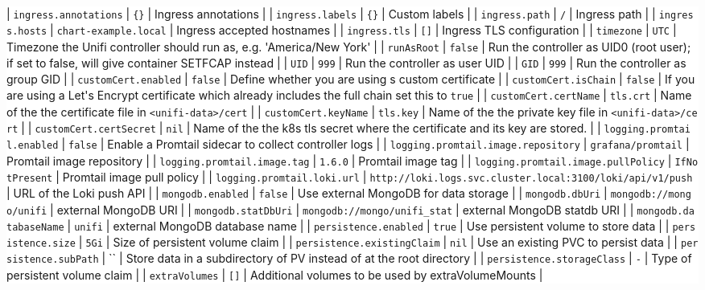 | `ingress.annotations`                           | `{}`                         | Ingress annotations                                                                                                    |
| `ingress.labels`                                | `{}`                         | Custom labels                                                                                                          |
| `ingress.path`                                  | `/`                          | Ingress path                                                                                                           |
| `ingress.hosts`                                 | `chart-example.local`        | Ingress accepted hostnames                                                                                             |
| `ingress.tls`                                   | `[]`                         | Ingress TLS configuration                                                                                              |
| `timezone`                                      | `UTC`                        | Timezone the Unifi controller should run as, e.g. 'America/New York'                                                   |
| `runAsRoot`                                     | `false`                      | Run the controller as UID0 (root user); if set to false, will give container SETFCAP instead                           |
| `UID`                                           | `999`                        | Run the controller as user UID                                                                                         |
| `GID`                                           | `999`                        | Run the controller as group GID                                                                                        |
| `customCert.enabled`                            | `false`                      | Define whether you are using s custom certificate                                                                      |
| `customCert.isChain`                            | `false`                      | If you are using a Let's Encrypt certificate which already includes the full chain set this to `true`                  |
| `customCert.certName`                           | `tls.crt`                    | Name of the the certificate file in `<unifi-data>/cert`                                                                |
| `customCert.keyName`                            | `tls.key`                    | Name of the the private key file in `<unifi-data>/cert`                                                                |
| `customCert.certSecret`                         | `nil`                        | Name of the the k8s tls secret where the certificate and its key are stored.                                           |
| `logging.promtail.enabled`                      | `false`                      | Enable a Promtail sidecar to collect controller logs                                                                   |
| `logging.promtail.image.repository`             | `grafana/promtail`           | Promtail image repository                                                                                              |
| `logging.promtail.image.tag`                    | `1.6.0`                      | Promtail image tag                                                                                                     |
| `logging.promtail.image.pullPolicy`             | `IfNotPresent`               | Promtail image pull policy                                                                                             |
| `logging.promtail.loki.url`                     | `http://loki.logs.svc.cluster.local:3100/loki/api/v1/push` | URL of the Loki push API                                                                 |
| `mongodb.enabled`                               | `false`                      | Use external MongoDB for data storage                                                                                  |
| `mongodb.dbUri`                                 | `mongodb://mongo/unifi`      | external MongoDB URI                                                                                                   |
| `mongodb.statDbUri`                             | `mongodb://mongo/unifi_stat` | external MongoDB statdb URI                                                                                            |
| `mongodb.databaseName`                          | `unifi`                      | external MongoDB database name                                                                                         |
| `persistence.enabled`                           | `true`                       | Use persistent volume to store data                                                                                    |
| `persistence.size`                              | `5Gi`                        | Size of persistent volume claim                                                                                        |
| `persistence.existingClaim`                     | `nil`                        | Use an existing PVC to persist data                                                                                    |
| `persistence.subPath`                           | ``                           | Store data in a subdirectory of PV instead of at the root directory                                                    |
| `persistence.storageClass`                      | `-`                          | Type of persistent volume claim                                                                                        |
| `extraVolumes`                                  | `[]`                         | Additional volumes to be used by extraVolumeMounts                                                                     |
